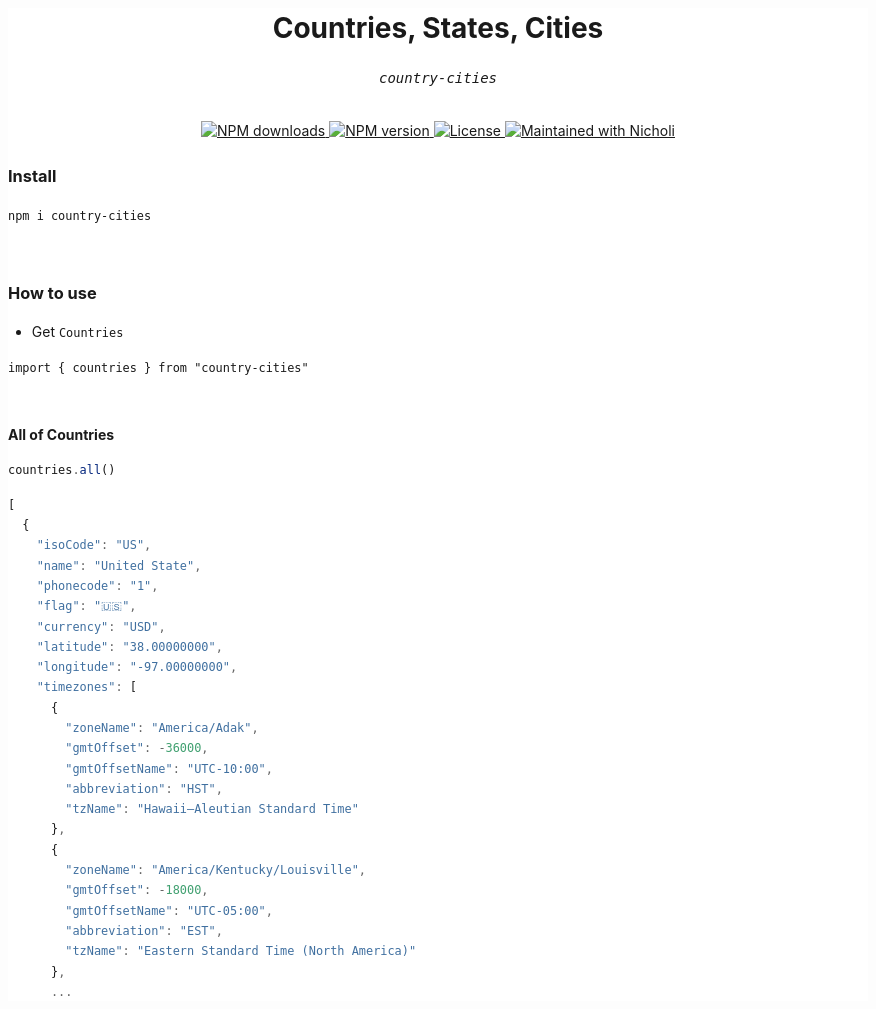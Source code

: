 <h1 align="center">Countries, States, Cities </h1>
<h6 align="center"><pre>country-cities</pre></h6>
<p align="center">
    <a href="https://www.npmjs.com/package/country-cities">
        <img src="https://img.shields.io/npm/dm/country-cities.svg?style=flat-square" alt="NPM downloads">
    </a>
    <a href="https://www.npmjs.com/package/country-cities">
        <img src="https://img.shields.io/npm/v/country-cities.svg?style=flat-square" alt="NPM version">
    </a>
    <a href="/LICENSE">
        <img src="https://img.shields.io/npm/l/country-cities.svg?style=flat-square" alt="License">
    </a>
    <a href="https://nicholijin.com/">
        <img src="https://img.shields.io/badge/maintained%20with-Nicholi-cc00ff.svg?style=flat-square" alt="Maintained with Nicholi">
    </a>
</p>




### Install
`npm i country-cities`

<br/>

### How to use

* Get `Countries`

`import { countries } from "country-cities"`

<br/>
 
<b>All of Countries</b>

```js
countries.all()
```


```js
[
  {
    "isoCode": "US",
    "name": "United State",
    "phonecode": "1",
    "flag": "🇺🇸",
    "currency": "USD",
    "latitude": "38.00000000",
    "longitude": "-97.00000000",
    "timezones": [
      {
        "zoneName": "America/Adak",
        "gmtOffset": -36000,
        "gmtOffsetName": "UTC-10:00",
        "abbreviation": "HST",
        "tzName": "Hawaii–Aleutian Standard Time"
      },
	  {
        "zoneName": "America/Kentucky/Louisville",
        "gmtOffset": -18000,
        "gmtOffsetName": "UTC-05:00",
        "abbreviation": "EST",
        "tzName": "Eastern Standard Time (North America)"
      },
	  ...
```